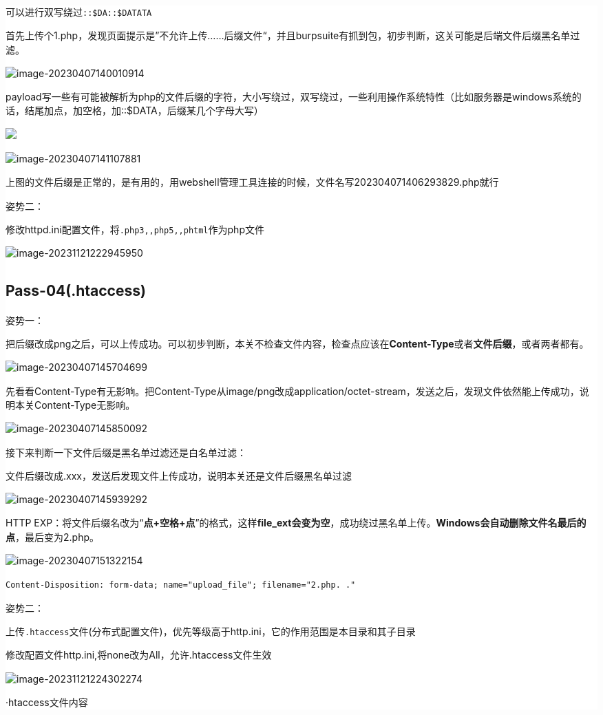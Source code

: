 可以进行双写绕过`::$DA::$DATATA`

首先上传个1.php，发现页面提示是”不允许上传……后缀文件“，并且burpsuite有抓到包，初步判断，这关可能是后端文件后缀黑名单过滤。

![image-20230407140010914](https://dabai-1316520326.cos.ap-nanjing.myqcloud.com/img/image-20230407140010914.png)

payload写一些有可能被解析为php的文件后缀的字符，大小写绕过，双写绕过，一些利用操作系统特性（比如服务器是windows系统的话，结尾加点，加空格，加::$DATA，后缀某几个字母大写）

![](https://dabai-1316520326.cos.ap-nanjing.myqcloud.com/img/image-20230407141147135.png)

![image-20230407141107881](https://dabai-1316520326.cos.ap-nanjing.myqcloud.com/img/image-20230407141107881.png)

上图的文件后缀是正常的，是有用的，用webshell管理工具连接的时候，文件名写202304071406293829.php就行

姿势二：

修改httpd.ini配置文件，将`.php3,,php5,,phtml`作为php文件

![image-20231121222945950](https://dabai-1316520326.cos.ap-nanjing.myqcloud.com/img/image-20231121222945950.png)

## Pass-04(.htaccess)

姿势一：

把后缀改成png之后，可以上传成功。可以初步判断，本关不检查文件内容，检查点应该在**Content-Type**或者**文件后缀**，或者两者都有。

![image-20230407145704699](https://dabai-1316520326.cos.ap-nanjing.myqcloud.com/img/image-20230407145704699.png)

先看看Content-Type有无影响。把Content-Type从image/png改成application/octet-stream，发送之后，发现文件依然能上传成功，说明本关Content-Type无影响。

![image-20230407145850092](https://dabai-1316520326.cos.ap-nanjing.myqcloud.com/img/image-20230407145850092.png)

接下来判断一下文件后缀是黑名单过滤还是白名单过滤：

文件后缀改成.xxx，发送后发现文件上传成功，说明本关还是文件后缀黑名单过滤

![image-20230407145939292](https://dabai-1316520326.cos.ap-nanjing.myqcloud.com/img/image-20230407145939292.png)

HTTP EXP：将文件后缀名改为“**点+空格+点**”的格式，这样**file_ext会变为空**，成功绕过黑名单上传。**Windows会自动删除文件名最后的点**，最后变为2.php。

![image-20230407151322154](https://dabai-1316520326.cos.ap-nanjing.myqcloud.com/img/image-20230407151322154.png)

```
Content-Disposition: form-data; name="upload_file"; filename="2.php. ."
```

姿势二：

上传`.htaccess`文件(分布式配置文件)，优先等级高于http.ini，它的作用范围是本目录和其子目录

修改配置文件http.ini,将none改为All，允许.htaccess文件生效

![image-20231121224302274](https://dabai-1316520326.cos.ap-nanjing.myqcloud.com/img/image-20231121224302274.png)

·htaccess文件内容
